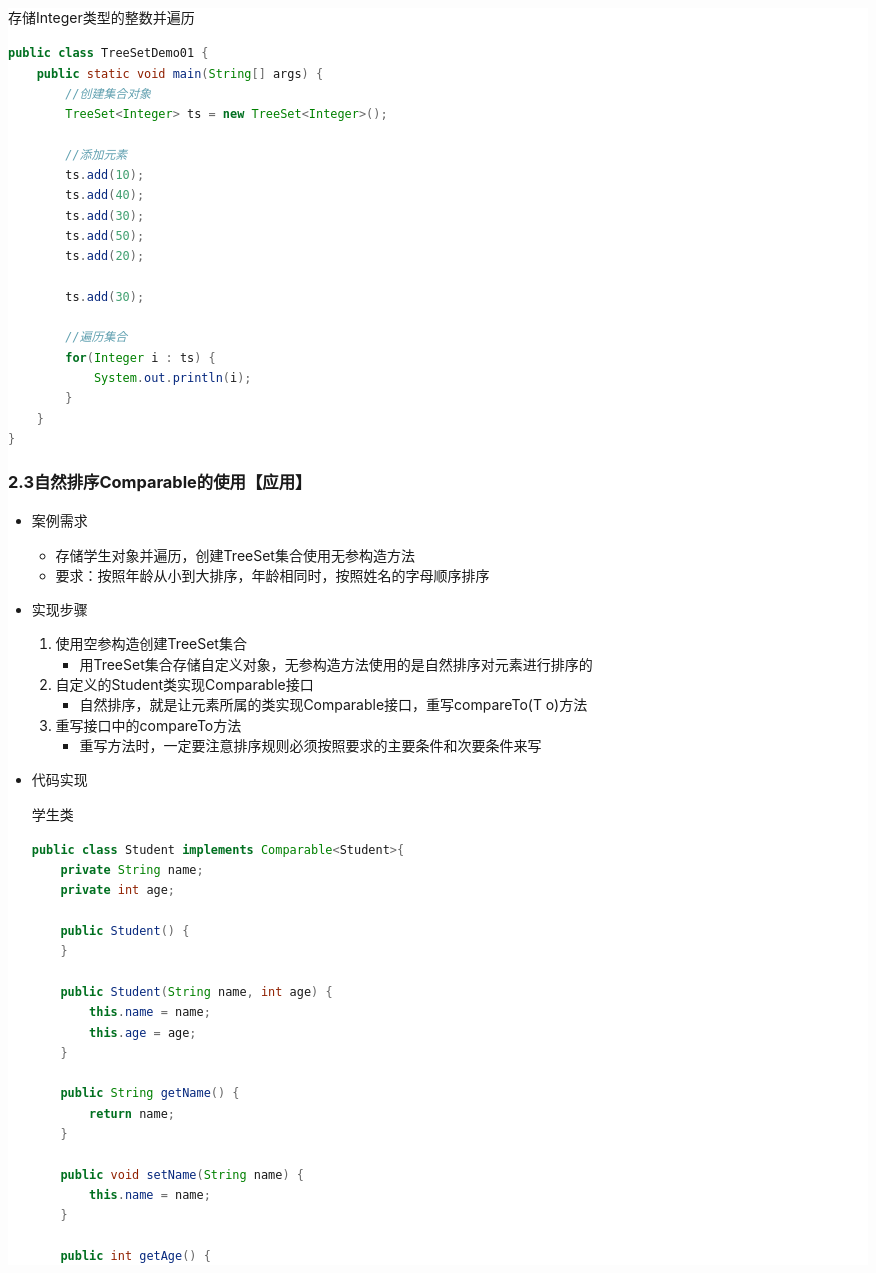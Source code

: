 存储Integer类型的整数并遍历

```java
public class TreeSetDemo01 {
    public static void main(String[] args) {
        //创建集合对象
        TreeSet<Integer> ts = new TreeSet<Integer>();

        //添加元素
        ts.add(10);
        ts.add(40);
        ts.add(30);
        ts.add(50);
        ts.add(20);

        ts.add(30);

        //遍历集合
        for(Integer i : ts) {
            System.out.println(i);
        }
    }
}
```

### 2.3自然排序Comparable的使用【应用】

- 案例需求

  - 存储学生对象并遍历，创建TreeSet集合使用无参构造方法
  - 要求：按照年龄从小到大排序，年龄相同时，按照姓名的字母顺序排序

- 实现步骤

  1. 使用空参构造创建TreeSet集合
     + 用TreeSet集合存储自定义对象，无参构造方法使用的是自然排序对元素进行排序的
  2. 自定义的Student类实现Comparable接口
     + 自然排序，就是让元素所属的类实现Comparable接口，重写compareTo(T o)方法
  3. 重写接口中的compareTo方法
     + 重写方法时，一定要注意排序规则必须按照要求的主要条件和次要条件来写

- 代码实现

  学生类

  ```java
  public class Student implements Comparable<Student>{
      private String name;
      private int age;

      public Student() {
      }

      public Student(String name, int age) {
          this.name = name;
          this.age = age;
      }

      public String getName() {
          return name;
      }

      public void setName(String name) {
          this.name = name;
      }

      public int getAge() {
  ```